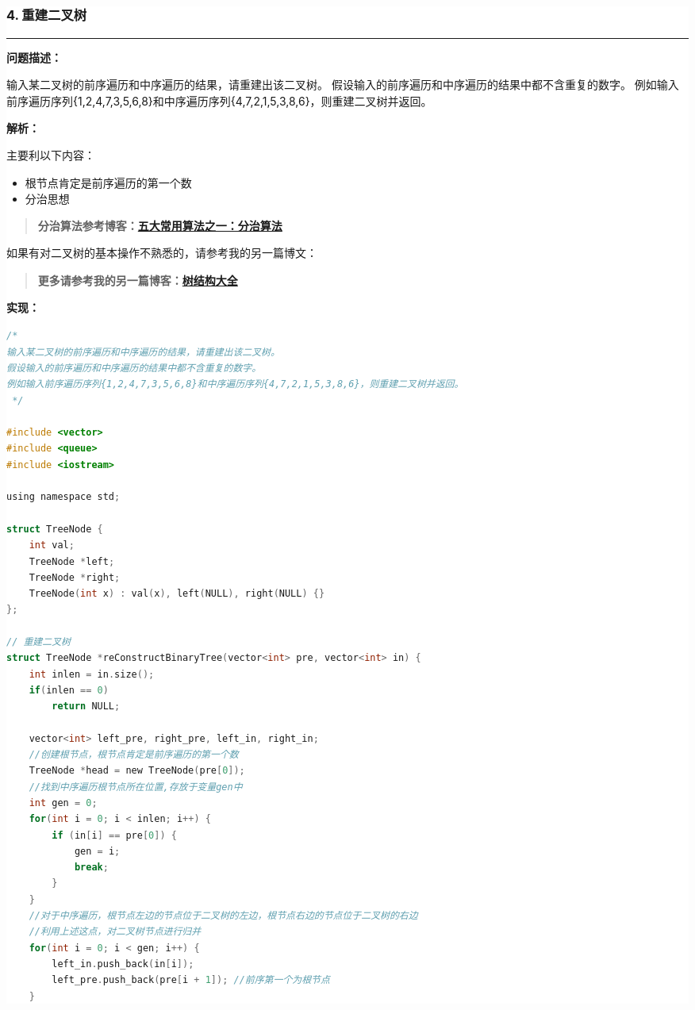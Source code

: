 
### 4. 重建二叉树
-----

**问题描述：**

输入某二叉树的前序遍历和中序遍历的结果，请重建出该二叉树。
假设输入的前序遍历和中序遍历的结果中都不含重复的数字。
例如输入前序遍历序列{1,2,4,7,3,5,6,8}和中序遍历序列{4,7,2,1,5,3,8,6}，则重建二叉树并返回。

**解析：**

主要利以下内容：
 - 根节点肯定是前序遍历的第一个数
 - 分治思想

 > **分治算法参考博客：[五大常用算法之一：分治算法](https://www.cnblogs.com/steven_oyj/archive/2010/05/22/1741370.html)**

如果有对二叉树的基本操作不熟悉的，请参考我的另一篇博文：

 > **更多请参考我的另一篇博客：[树结构大全](https://blog.csdn.net/qq_34719188/article/details/83927460)**

**实现：**

```c
/*
输入某二叉树的前序遍历和中序遍历的结果，请重建出该二叉树。
假设输入的前序遍历和中序遍历的结果中都不含重复的数字。
例如输入前序遍历序列{1,2,4,7,3,5,6,8}和中序遍历序列{4,7,2,1,5,3,8,6}，则重建二叉树并返回。
 */

#include <vector>
#include <queue>
#include <iostream>

using namespace std;

struct TreeNode {
    int val;
    TreeNode *left;
    TreeNode *right;
    TreeNode(int x) : val(x), left(NULL), right(NULL) {}
};

// 重建二叉树
struct TreeNode *reConstructBinaryTree(vector<int> pre, vector<int> in) {
    int inlen = in.size();
    if(inlen == 0)
        return NULL;

    vector<int> left_pre, right_pre, left_in, right_in;
    //创建根节点，根节点肯定是前序遍历的第一个数
    TreeNode *head = new TreeNode(pre[0]);
    //找到中序遍历根节点所在位置,存放于变量gen中
    int gen = 0;
    for(int i = 0; i < inlen; i++) {
        if (in[i] == pre[0]) {
            gen = i;
            break;
        }
    }
    //对于中序遍历，根节点左边的节点位于二叉树的左边，根节点右边的节点位于二叉树的右边
    //利用上述这点，对二叉树节点进行归并
    for(int i = 0; i < gen; i++) {
        left_in.push_back(in[i]);
        left_pre.push_back(pre[i + 1]); //前序第一个为根节点
    }
```